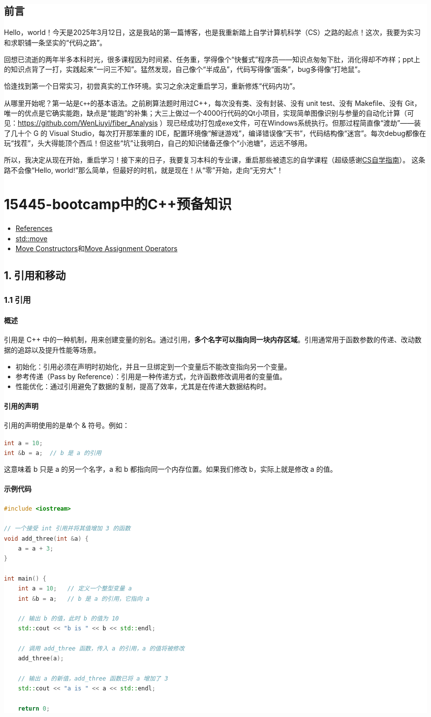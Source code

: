 ## 前言
Hello，world！今天是2025年3月12日，这是我站的第一篇博客，也是我重新踏上自学计算机科学（CS）之路的起点！这次，我要为实习和求职铺一条坚实的“代码之路”。

回想已流逝的两年半多本科时光，很多课程因为时间紧、任务重，学得像个“快餐式”程序员——知识点匆匆下肚，消化得却不咋样；ppt上的知识点背了一打，实践起来“一问三不知”。猛然发现，自己像个“半成品”，代码写得像“面条”，bug多得像“打地鼠”。

恰逢找到第一个日常实习，初尝真实的工作环境。实习之余决定重启学习，重新修炼“代码内功”。

从哪里开始呢？第一站是`C++`的基本语法。之前刷算法题时用过C++，每次没有类、没有封装、没有 unit test、没有 Makefile、没有 Git，唯一的优点是它确实能跑，缺点是“能跑”的补集；大三上做过一个4000行代码的Qt小项目，实现简单图像识别与参量的自动化计算（可见：https://github.com/WenLiuyi/fiber_Analysis ）现已经成功打包成exe文件，可在Windows系统执行。但那过程简直像“渡劫”——装了几十个 G 的 Visual Studio，每次打开那笨重的 IDE，配置环境像“解谜游戏”，编译错误像“天书”，代码结构像“迷宫”。每次debug都像在玩“找茬”，头大得能顶个西瓜！但这些“坑”让我明白，自己的知识储备还像个“小池塘”，远远不够用。

所以，我决定从现在开始，重启学习！接下来的日子，我要复习本科的专业课，重启那些被遗忘的自学课程（超级感谢[CS自学指南](https://csdiy.wiki/)）。
这条路不会像“Hello, world!”那么简单，但最好的时机，就是现在！从“零”开始，走向“无穷大”！

# 15445-bootcamp中的C++预备知识
* [References](https://en.cppreference.com/w/cpp/language/reference)
* [std::move](https://en.cppreference.com/w/cpp/utility/move)
* [Move Constructors](https://en.cppreference.com/w/cpp/language/move_constructor)和[Move Assignment Operators](https://en.cppreference.com/w/cpp/language/move_assignment)

## 1. 引用和移动
### 1.1 引用
#### 概述
引用是 C++ 中的一种机制，用来创建变量的别名。通过引用，**多个名字可以指向同一块内存区域**。引用通常用于函数参数的传递、改动数据的追踪以及提升性能等场景。
* 初始化：引用必须在声明时初始化，并且一旦绑定到一个变量后不能改变指向另一个变量。
* 参考传递（Pass by Reference）：引用是一种传递方式，允许函数修改调用者的变量值。
* 性能优化：通过引用避免了数据的复制，提高了效率，尤其是在传递大数据结构时。

#### 引用的声明
引用的声明使用的是单个 & 符号。例如：
```cpp
int a = 10;
int &b = a;  // b 是 a 的引用
```
这意味着 b 只是 a 的另一个名字，a 和 b 都指向同一个内存位置。如果我们修改 b，实际上就是修改 a 的值。

#### 示例代码
```cpp
#include <iostream>

// 一个接受 int 引用并将其值增加 3 的函数
void add_three(int &a) { 
    a = a + 3; 
}

int main() {
    int a = 10;   // 定义一个整型变量 a
    int &b = a;   // b 是 a 的引用，它指向 a

    // 输出 b 的值，此时 b 的值为 10
    std::cout << "b is " << b << std::endl;  

    // 调用 add_three 函数，传入 a 的引用，a 的值将被修改
    add_three(a);

    // 输出 a 的新值，add_three 函数已将 a 增加了 3
    std::cout << "a is " << a << std::endl;

    return 0;

```
